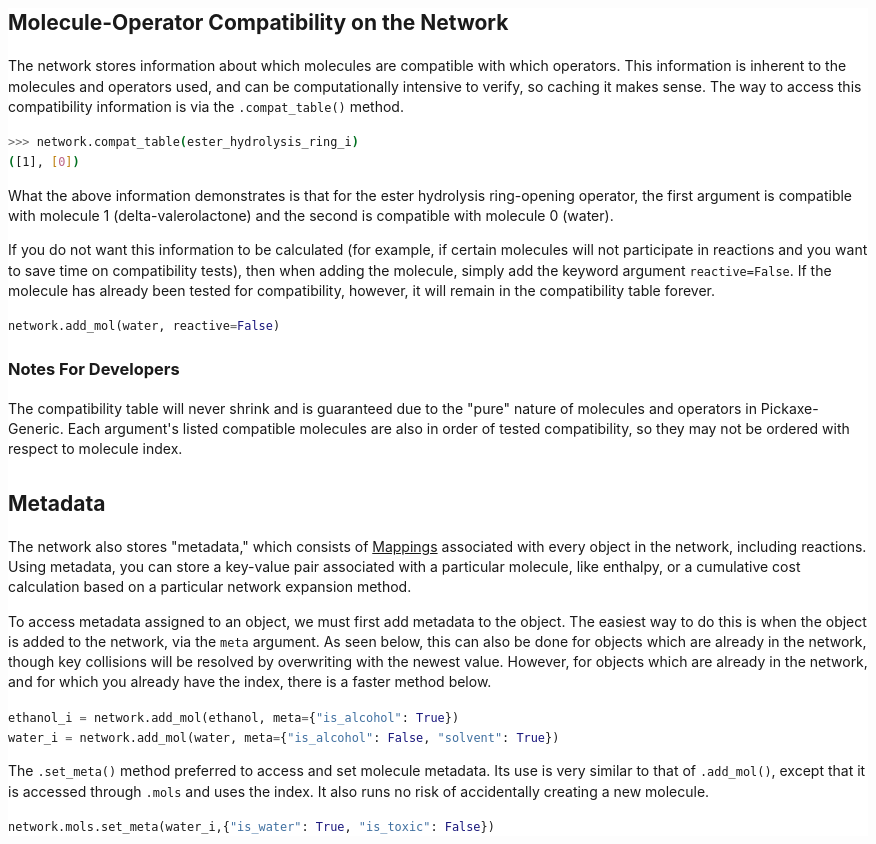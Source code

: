 ## Molecule-Operator Compatibility on the Network

The network stores information about which molecules are compatible with which operators.  This information is inherent to the molecules and operators used, and can be computationally intensive to verify, so caching it makes sense.  The way to access this compatibility information is via the `.compat_table()` method.

```sh
>>> network.compat_table(ester_hydrolysis_ring_i)
([1], [0])
```

What the above information demonstrates is that for the ester hydrolysis ring-opening operator, the first argument is compatible with molecule 1 (delta-valerolactone) and the second is compatible with molecule 0 (water).

If you do not want this information to be calculated (for example, if certain molecules will not participate in reactions and you want to save time on compatibility tests), then when adding the molecule, simply add the keyword argument `reactive=False`.  If the molecule has already been tested for compatibility, however, it will remain in the compatibility table forever.

```python
network.add_mol(water, reactive=False)
```

### Notes For Developers

The compatibility table will never shrink and is guaranteed due to the "pure" nature of molecules and operators in Pickaxe-Generic.  Each argument's listed compatible molecules are also in order of tested compatibility, so they may not be ordered with respect to molecule index.

## Metadata

The network also stores "metadata," which consists of [Mappings](https://docs.python.org/3/library/stdtypes.html#mapping-types-dict) associated with every object in the network, including reactions.  Using metadata, you can store a key-value pair associated with a particular molecule, like enthalpy, or a cumulative cost calculation based on a particular network expansion method.

To access metadata assigned to an object, we must first add metadata to the object.  The easiest way to do this is when the object is added to the network, via the `meta` argument.  As seen below, this can also be done for objects which are already in the network, though key collisions will be resolved by overwriting with the newest value.  However, for objects which are already in the network, and for which you already have the index, there is a faster method below.

```python
ethanol_i = network.add_mol(ethanol, meta={"is_alcohol": True})
water_i = network.add_mol(water, meta={"is_alcohol": False, "solvent": True})
```

The `.set_meta()` method preferred to access and set molecule metadata.  Its use is very similar to that of `.add_mol()`, except that it is accessed through `.mols` and uses the index.  It also runs no risk of accidentally creating a new molecule.

```python
network.mols.set_meta(water_i,{"is_water": True, "is_toxic": False})
```
